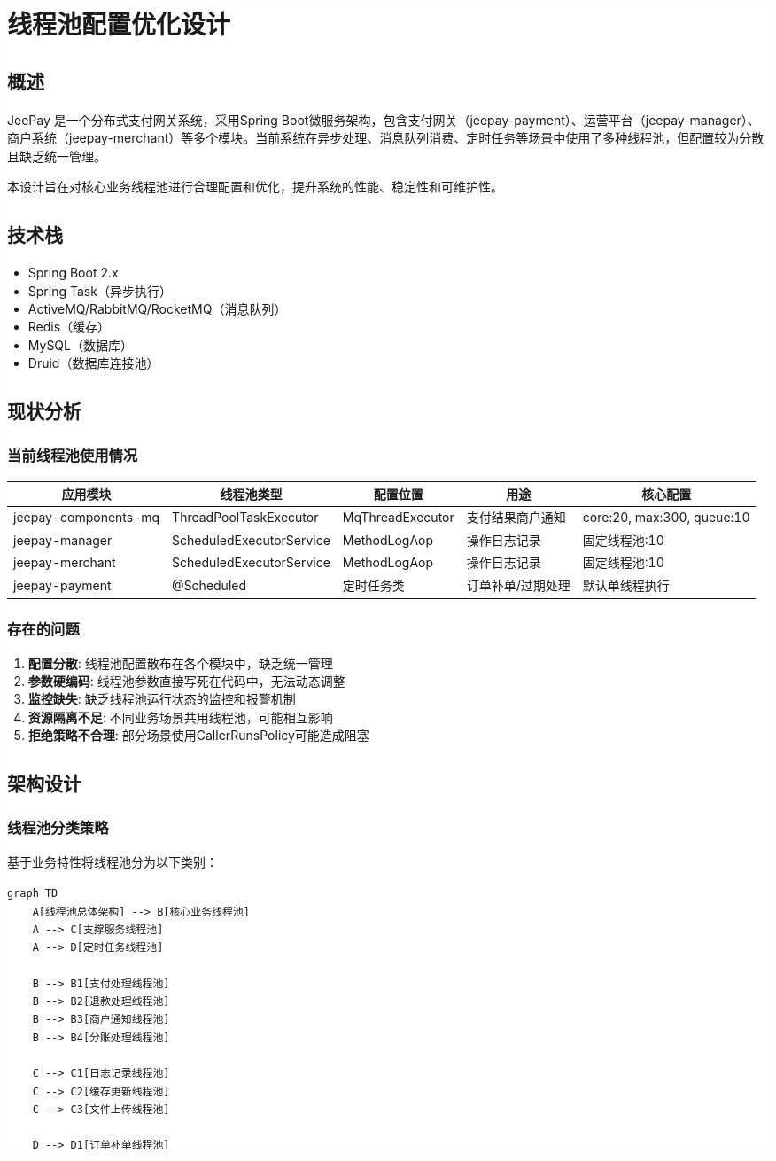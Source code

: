 # 线程池配置优化设计

## 概述

JeePay 是一个分布式支付网关系统，采用Spring Boot微服务架构，包含支付网关（jeepay-payment）、运营平台（jeepay-manager）、商户系统（jeepay-merchant）等多个模块。当前系统在异步处理、消息队列消费、定时任务等场景中使用了多种线程池，但配置较为分散且缺乏统一管理。

本设计旨在对核心业务线程池进行合理配置和优化，提升系统的性能、稳定性和可维护性。

## 技术栈

- Spring Boot 2.x
- Spring Task（异步执行）
- ActiveMQ/RabbitMQ/RocketMQ（消息队列）
- Redis（缓存）
- MySQL（数据库）
- Druid（数据库连接池）

## 现状分析

### 当前线程池使用情况

| 应用模块 | 线程池类型 | 配置位置 | 用途 | 核心配置 |
|---------|-----------|----------|------|----------|
| jeepay-components-mq | ThreadPoolTaskExecutor | MqThreadExecutor | 支付结果商户通知 | core:20, max:300, queue:10 |
| jeepay-manager | ScheduledExecutorService | MethodLogAop | 操作日志记录 | 固定线程池:10 |
| jeepay-merchant | ScheduledExecutorService | MethodLogAop | 操作日志记录 | 固定线程池:10 |
| jeepay-payment | @Scheduled | 定时任务类 | 订单补单/过期处理 | 默认单线程执行 |

### 存在的问题

1. **配置分散**: 线程池配置散布在各个模块中，缺乏统一管理
2. **参数硬编码**: 线程池参数直接写死在代码中，无法动态调整
3. **监控缺失**: 缺乏线程池运行状态的监控和报警机制
4. **资源隔离不足**: 不同业务场景共用线程池，可能相互影响
5. **拒绝策略不合理**: 部分场景使用CallerRunsPolicy可能造成阻塞

## 架构设计

### 线程池分类策略

基于业务特性将线程池分为以下类别：

```mermaid
graph TD
    A[线程池总体架构] --> B[核心业务线程池]
    A --> C[支撑服务线程池]
    A --> D[定时任务线程池]
    
    B --> B1[支付处理线程池]
    B --> B2[退款处理线程池]
    B --> B3[商户通知线程池]
    B --> B4[分账处理线程池]
    
    C --> C1[日志记录线程池]
    C --> C2[缓存更新线程池]
    C --> C3[文件上传线程池]
    
    D --> D1[订单补单线程池]
```